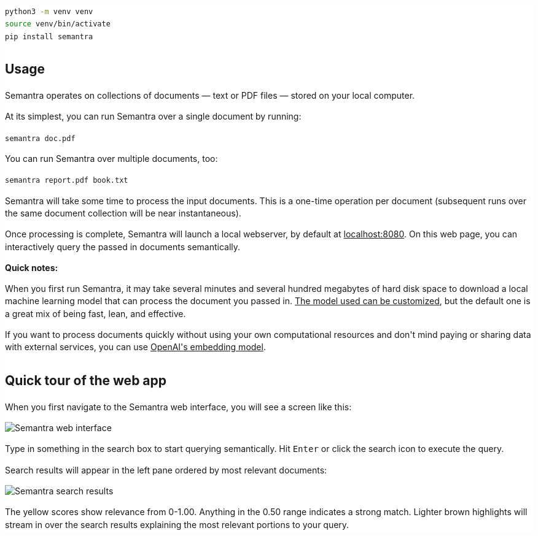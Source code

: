 ```sh
python3 -m venv venv
source venv/bin/activate
pip install semantra
```

## Usage

Semantra operates on collections of documents — text or PDF files — stored on your local computer.

At its simplest, you can run Semantra over a single document by running:

```sh
semantra doc.pdf
```

You can run Semantra over multiple documents, too:

```sh
semantra report.pdf book.txt
```

Semantra will take some time to process the input documents. This is a one-time operation per document (subsequent runs over the same document collection will be near instantaneous).

Once processing is complete, Semantra will launch a local webserver, by default at [localhost:8080](http://localhost:8080). On this web page, you can interactively query the passed in documents semantically.

**Quick notes:**

When you first run Semantra, it may take several minutes and several hundred megabytes of hard disk space to download a local machine learning model that can process the document you passed in. [The model used can be customized](docs/guide_models.md), but the default one is a great mix of being fast, lean, and effective.

If you want to process documents quickly without using your own computational resources and don't mind paying or sharing data with external services, you can use [OpenAI's embedding model](docs/guide_openai.md).

## Quick tour of the web app

When you first navigate to the Semantra web interface, you will see a screen like this:

![Semantra web interface](docs/img/initial_screen.png)

Type in something in the search box to start querying semantically. Hit <kbd>Enter</kbd> or click the search icon to execute the query.

Search results will appear in the left pane ordered by most relevant documents:

![Semantra search results](docs/img/resultspane.png)

The yellow scores show relevance from 0-1.00. Anything in the 0.50 range indicates a strong match. Lighter brown highlights will stream in over the search results explaining the most relevant portions to your query.
